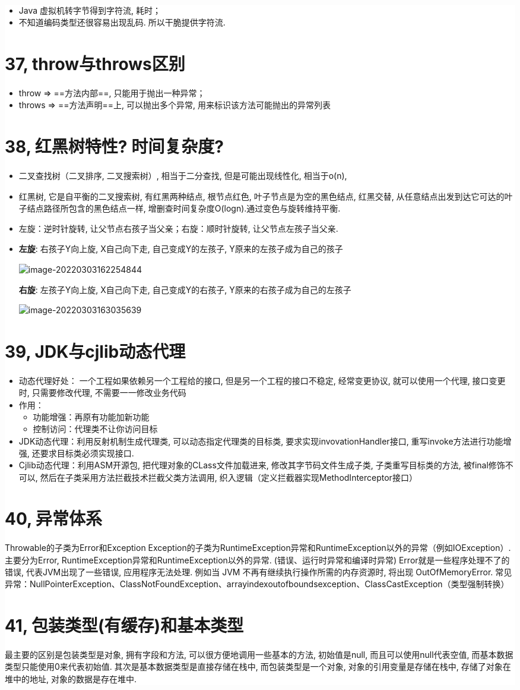 - Java 虚拟机转字节得到字符流, 耗时；
- 不知道编码类型还很容易出现乱码. 所以干脆提供字符流. 

# 37, throw与throws区别

- throw => ==方法内部==, 只能用于抛出一种异常；
- throws => ==方法声明==上, 可以抛出多个异常, 用来标识该方法可能抛出的异常列表

# 38, 红黑树特性? 时间复杂度? 

- 二叉查找树（二叉排序, 二叉搜索树）, 相当于二分查找, 但是可能出现线性化, 相当于o(n), 

- 红黑树, 它是自平衡的二叉搜索树, 有红黑两种结点, 根节点红色, 叶子节点是为空的黑色结点, 红黑交替, 从任意结点出发到达它可达的叶子结点路径所包含的黑色结点一样, 增删查时间复杂度O(logn).通过变色与旋转维持平衡. 

- 左旋：逆时针旋转, 让父节点右孩子当父亲；右旋：顺时针旋转, 让父节点左孩子当父亲. 

- **左旋**: 右孩子Y向上旋, X自己向下走, 自己变成Y的左孩子, Y原来的左孩子成为自己的孩子

  ![image-20220303162254844](https://s2.loli.net/2022/03/27/5mGa4jOreABIuCp.png)

  **右旋**: 左孩子Y向上旋, X自己向下走, 自己变成Y的右孩子, Y原来的右孩子成为自己的左孩子

  ![image-20220303163035639](https://s2.loli.net/2022/03/27/Wvrb8OBnCHVoL7N.png)

# 39, JDK与cjlib动态代理

- 动态代理好处：
  一个工程如果依赖另一个工程给的接口, 但是另一个工程的接口不稳定, 经常变更协议, 就可以使用一个代理, 接口变更时, 只需要修改代理, 不需要一一修改业务代码
- 作用：
  - 功能增强：再原有功能加新功能
  - 控制访问：代理类不让你访问目标
- JDK动态代理：利用反射机制生成代理类, 可以动态指定代理类的目标类, 要求实现invovationHandler接口, 重写invoke方法进行功能增强, 还要求目标类必须实现接口. 
- Cjlib动态代理：利用ASM开源包, 把代理对象的CLass文件加载进来, 修改其字节码文件生成子类, 子类重写目标类的方法, 被final修饰不可以, 然后在子类采用方法拦截技术拦截父类方法调用, 织入逻辑（定义拦截器实现MethodInterceptor接口）

# 40, 异常体系

Throwable的子类为Error和Exception
Exception的子类为RuntimeException异常和RuntimeException以外的异常（例如IOException）. 
主要分为Error, RuntimeException异常和RuntimeException以外的异常. (错误、运行时异常和编译时异常)
Error就是一些程序处理不了的错误, 代表JVM出现了一些错误, 应用程序无法处理. 例如当 JVM 不再有继续执行操作所需的内存资源时, 将出现 OutOfMemoryError. 
常见异常：NullPointerException、ClassNotFoundException、arrayindexoutofboundsexception、ClassCastException（类型强制转换）

# 41, 包装类型(有缓存)和基本类型

最主要的区别是包装类型是对象, 拥有字段和方法, 可以很方便地调用一些基本的方法, 初始值是null, 而且可以使用null代表空值, 而基本数据类型只能使用0来代表初始值. 
其次是基本数据类型是直接存储在栈中, 而包装类型是一个对象, 对象的引用变量是存储在栈中, 存储了对象在堆中的地址, 对象的数据是存在堆中. 
